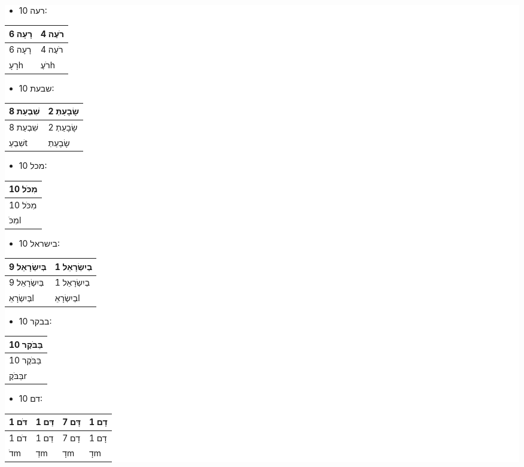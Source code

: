  * רעה 10: 

|רָעָה 6|רֹעֶה 4|
|-|-|
|רָעָה 6|רֹעֶה 4|
|רָעָh|רֹעֶh|

 * שבעת 10: 

|שִׁבְעַת 8|שָׂבָעַתְּ 2|
|-|-|
|שִׁבְעַת 8|שָׂבָעַתְ 2|
|שִׁבְעַt|שָׂבָעַתְ|

 * מכל 10: 

|מִכֹּל 10|
|-|
|מִכֹּל 10|
|מִכֹּl|

 * בישראל 10: 

|בְּיִשְׂרָאֵל 9|בְיִשְׂרָאֵל 1|
|-|-|
|בְּיִשְׂרָאֵל 9|בְיִשְׂרָאֵל 1|
|בְּיִשְׂרָאֵl|בְיִשְׂרָאֵl|

 * בבקר 10: 

|בַּבֹּקֶר 10|
|-|
|בַּבֹּקֶר 10|
|בַּבֹּקֶr|

 * דם 10: 

|דֹּם 1|דַּם 1|דָּם 7|דָם 1|
|-|-|-|-|
|דֹם 1|דַם 1|דָם 7|דָם 1|
|דֹm|דַm|דָm|דָm|
